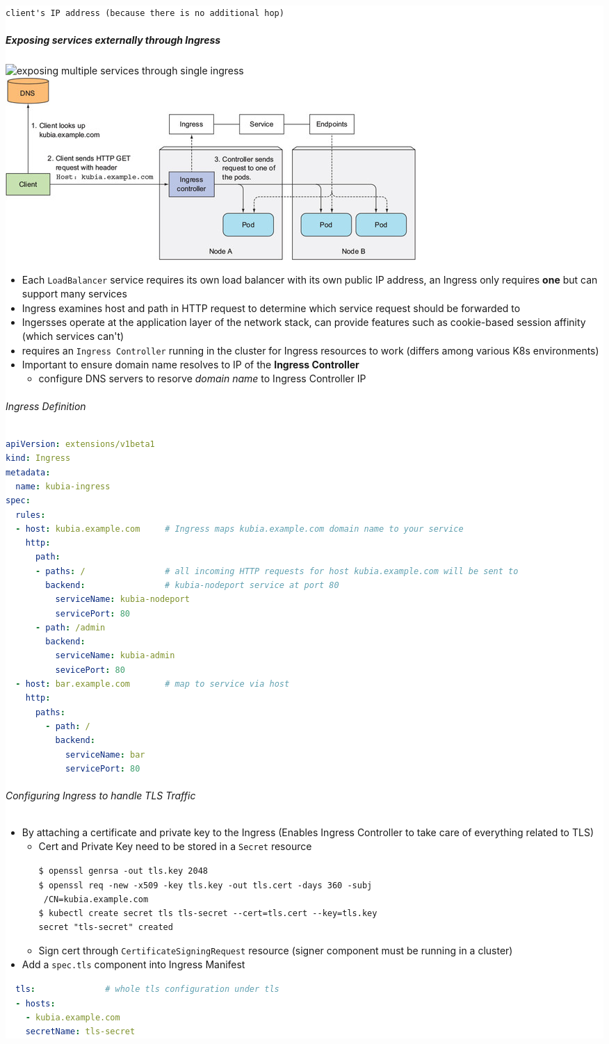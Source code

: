     client's IP address (because there is no additional hop)

##### Exposing services externally through Ingress
![exposing multiple services through single ingress][fig_5_9]
![Accessing pods through an Ingress][fig_5_10]
- Each `LoadBalancer` service requires its own load balancer with its own public IP address,
  an Ingress only requires **one** but can support many services
- Ingress examines host and path in HTTP request to determine which service request should be forwarded to
- Ingersses operate at the application layer of the network stack, can provide features such as cookie-based session affinity (which services can't)
- requires an `Ingress Controller` running in the cluster for Ingress resources to work (differs among various K8s environments)
- Important to ensure domain name resolves to IP of the **Ingress Controller**
  - configure DNS servers to resorve *domain name* to Ingress Controller IP

###### Ingress Definition
```yaml
apiVersion: extensions/v1beta1
kind: Ingress
metadata:
  name: kubia-ingress
spec:
  rules:
  - host: kubia.example.com     # Ingress maps kubia.example.com domain name to your service
    http:
      path:
      - paths: /                # all incoming HTTP requests for host kubia.example.com will be sent to
        backend:                # kubia-nodeport service at port 80
          serviceName: kubia-nodeport
          servicePort: 80
      - path: /admin
        backend:
          serviceName: kubia-admin
          sevicePort: 80
  - host: bar.example.com       # map to service via host
    http:
      paths: 
        - path: /
          backend:
            serviceName: bar
            servicePort: 80
```

###### Configuring Ingress to handle TLS Traffic
- By attaching a certificate and private key to the Ingress (Enables Ingress Controller to take care of everything related to TLS)
    - Cert and Private Key need to be stored in a `Secret` resource
        ```
        $ openssl genrsa -out tls.key 2048
        $ openssl req -new -x509 -key tls.key -out tls.cert -days 360 -subj
         /CN=kubia.example.com
        $ kubectl create secret tls tls-secret --cert=tls.cert --key=tls.key
        secret "tls-secret" created
        ```
    - Sign cert through `CertificateSigningRequest` resource (signer component must be running in a cluster)
- Add a `spec.tls` component into Ingress Manifest
```yaml
  tls:              # whole tls configuration under tls
  - hosts:                
    - kubia.example.com
    secretName: tls-secret
```

[fig_5_1]: ./images/05fig01_alt.jpg
[fig_5_3]: ./images/05fig03_alt.jpg "Figure 5.3, Using kubectl exec to test out a connection to the service by running curl in one of the pods"
[fig_5_4]: ./images/05fig04_alt.jpg "Figure 5.4, Pods consuming a service with 2 external endpoints"
[fig_5_5]: ./images/05fig05_alt.jpg "Figure 5.5, Exposing service to external clients"
[fig_5_6]: ./images/05fig06_alt.jpg "Figure 5.6, an external client connecting to a NodePort service either through Node 1 or 2"
[fig_5_7]: ./images/05fig07_alt.jpg "Figure 5.7. An external client connecting to a LoadBalancer Service"
[fig_5_8]: ./images/05fig08_alt.jpg "Service using Local external traffic policy may lead to uneven load distribution across pods"
[fig_5_9]: ./images/5fig09_alt.jpg "Figure 5.9 Multiple services can be exposed through a single ingress"
[fig_5_10]: ./images/05fig10_alt.jpg "Figure 5.10 Accessing pods through an Ingress"
[fig_5_11]: ./images/05fig11_alt.jpg "Figure 5.11 Pod whose readiness probe fails is removed as an endpoint of a service"